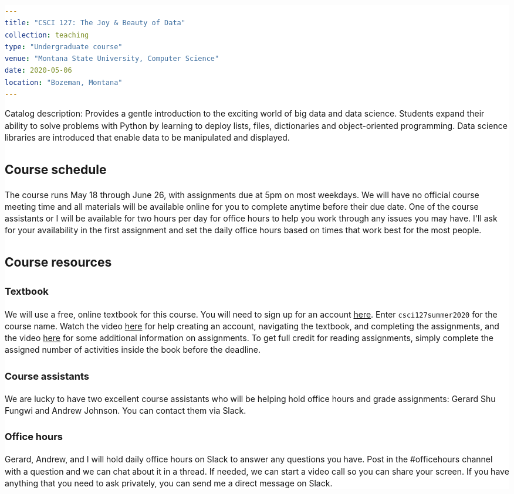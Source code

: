 ```yaml
---
title: "CSCI 127: The Joy & Beauty of Data"
collection: teaching
type: "Undergraduate course"
venue: "Montana State University, Computer Science"
date: 2020-05-06
location: "Bozeman, Montana"
---
```


Catalog description: Provides a gentle introduction to the exciting world of big data and data science. Students expand their ability to solve problems with Python by learning to deploy lists, files, dictionaries and object-oriented programming. Data science libraries are introduced that enable data to be manipulated and displayed.

## Course schedule
The course runs May 18 through June 26, with assignments due at 5pm on most
weekdays. We will have no official course meeting time and all materials will
be available online for you to complete anytime before their due date.
One of the course assistants or I  will be available for two hours per day for office hours
to help you work through any issues you may have. I'll ask for your
availability in the first assignment and set the daily office hours based on
times that work best for the most people.

## Course resources
### Textbook
We will use a free, online textbook for this course. You will need to sign up
for an account [here](https://runestone.academy/runestone/default/user/register).
Enter `csci127summer2020` for the course name. Watch the video
[here](https://youtu.be/W2UyEmPyYQ8) for help creating an account, navigating
the textbook, and completing the assignments, and the video
[here](https://youtu.be/NQPDifmO7Po) for some
additional information on assignments. To get full credit for reading
assignments, simply complete the assigned number of activities inside the book before
the deadline.

### Course assistants
We are lucky to have two excellent course assistants who will be helping hold office
hours and grade assignments: Gerard Shu Fungwi and Andrew Johnson. You can
contact them via Slack.

### Office hours
Gerard, Andrew, and I  will hold daily office hours on Slack to answer any questions you have.
Post in the #officehours channel with a question and we can chat about it in a
thread. If needed, we can start a video call so you can share your screen. If
you have anything that you need to ask privately, you can send me a direct
message on Slack.
